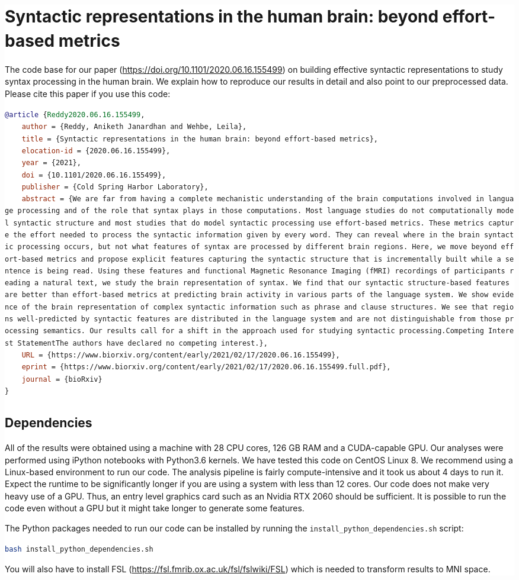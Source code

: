 # Syntactic representations in the human brain: beyond effort-based metrics

The code base for our paper (https://doi.org/10.1101/2020.06.16.155499) on building effective syntactic representations to study syntax processing in the human brain. We explain how to reproduce our results in detail and also point to our preprocessed data. Please cite this paper if you use this code:

```bibtex
@article {Reddy2020.06.16.155499,
	author = {Reddy, Aniketh Janardhan and Wehbe, Leila},
	title = {Syntactic representations in the human brain: beyond effort-based metrics},
	elocation-id = {2020.06.16.155499},
	year = {2021},
	doi = {10.1101/2020.06.16.155499},
	publisher = {Cold Spring Harbor Laboratory},
	abstract = {We are far from having a complete mechanistic understanding of the brain computations involved in language processing and of the role that syntax plays in those computations. Most language studies do not computationally model syntactic structure and most studies that do model syntactic processing use effort-based metrics. These metrics capture the effort needed to process the syntactic information given by every word. They can reveal where in the brain syntactic processing occurs, but not what features of syntax are processed by different brain regions. Here, we move beyond effort-based metrics and propose explicit features capturing the syntactic structure that is incrementally built while a sentence is being read. Using these features and functional Magnetic Resonance Imaging (fMRI) recordings of participants reading a natural text, we study the brain representation of syntax. We find that our syntactic structure-based features are better than effort-based metrics at predicting brain activity in various parts of the language system. We show evidence of the brain representation of complex syntactic information such as phrase and clause structures. We see that regions well-predicted by syntactic features are distributed in the language system and are not distinguishable from those processing semantics. Our results call for a shift in the approach used for studying syntactic processing.Competing Interest StatementThe authors have declared no competing interest.},
	URL = {https://www.biorxiv.org/content/early/2021/02/17/2020.06.16.155499},
	eprint = {https://www.biorxiv.org/content/early/2021/02/17/2020.06.16.155499.full.pdf},
	journal = {bioRxiv}
}
```

## Dependencies

All of the results were obtained using a machine with 28 CPU cores, 126 GB RAM and a CUDA-capable GPU. Our analyses were performed using iPython notebooks with Python3.6 kernels. We have tested this code on CentOS Linux 8. We recommend using a Linux-based environment to run our code. The analysis pipeline is fairly compute-intensive and it took us about 4 days to run it. Expect the runtime to be significantly longer if you are using a system with less than 12 cores. Our code does not make very heavy use of a GPU. Thus, an entry level graphics card such as an Nvidia RTX 2060 should be sufficient. It is possible to run the code even without a GPU but it might take longer to generate some features.

The Python packages needed to run our code can be installed by running the `install_python_dependencies.sh` script:
```bash
bash install_python_dependencies.sh
```
You will also have to install FSL (https://fsl.fmrib.ox.ac.uk/fsl/fslwiki/FSL) which is needed to transform results to MNI space.
